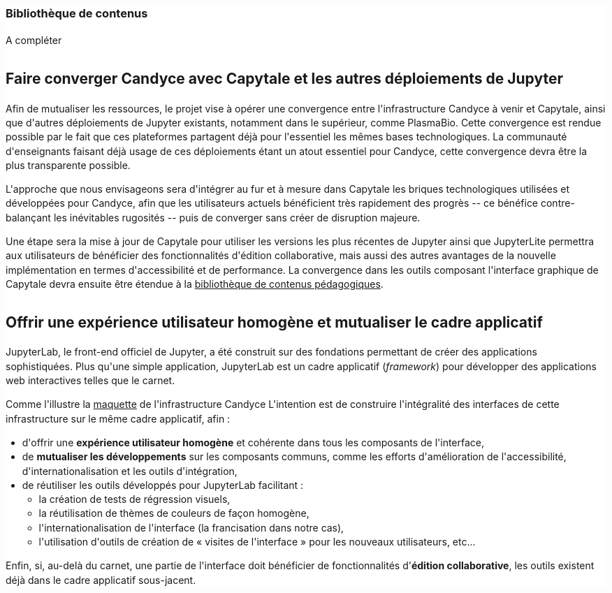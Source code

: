 ### Bibliothèque de contenus

A compléter

## Faire converger Candyce avec Capytale et les autres déploiements de Jupyter

Afin de mutualiser les ressources, le projet vise à opérer une convergence entre
l'infrastructure Candyce à venir et Capytale, ainsi que d'autres déploiements de
Jupyter existants, notamment dans le supérieur, comme PlasmaBio. Cette
convergence est rendue possible par le fait que ces plateformes partagent déjà
pour l'essentiel les mêmes bases technologiques. La communauté d'enseignants
faisant déjà usage de ces déploiements étant un atout essentiel pour Candyce,
cette convergence devra être la plus transparente possible.

L'approche que nous envisageons sera d'intégrer au fur et à mesure dans Capytale
les briques technologiques utilisées et développées pour Candyce, afin que les
utilisateurs actuels bénéficient très rapidement des progrès -- ce bénéfice
contre-balançant les inévitables rugosités -- puis de converger sans créer de
disruption majeure.

Une étape sera la mise à jour de Capytale pour utiliser les versions les plus
récentes de Jupyter ainsi que JupyterLite permettra aux utilisateurs de
bénéficier des fonctionnalités d'édition collaborative, mais aussi des autres
avantages de la nouvelle implémentation en termes d'accessibilité et de
performance. La convergence dans les outils composant l'interface graphique de
Capytale devra ensuite être étendue à la
[bibliothèque de contenus pédagogiques](BibliothequeContenusPedagogiques).

## Offrir une expérience utilisateur homogène et mutualiser le cadre applicatif

JupyterLab, le front-end officiel de Jupyter, a été construit sur des fondations
permettant de créer des applications sophistiquées. Plus qu'une simple
application, JupyterLab est un cadre applicatif (_framework_) pour développer
des applications web interactives telles que le carnet.

Comme l'illustre la [maquette](Maquette.md) de l'infrastructure Candyce
L'intention est de construire l'intégralité des interfaces de cette
infrastructure sur le même cadre applicatif, afin :

- d'offrir une **expérience utilisateur homogène** et cohérente dans tous les
  composants de l'interface,
- de **mutualiser les développements** sur les composants communs, comme les
  efforts d'amélioration de l'accessibilité, d'internationalisation et les
  outils d'intégration,
- de réutiliser les outils développés pour JupyterLab facilitant :
  - la création de tests de régression visuels,
  - la réutilisation de thèmes de couleurs de façon homogène,
  - l'internationalisation de l'interface (la francisation dans notre cas),
  - l'utilisation d'outils de création de « visites de l'interface » pour les
    nouveaux utilisateurs, etc...

Enfin, si, au-delà du carnet, une partie de l'interface doit bénéficier de
fonctionnalités d'**édition collaborative**, les outils existent déjà dans le
cadre applicatif sous-jacent.
